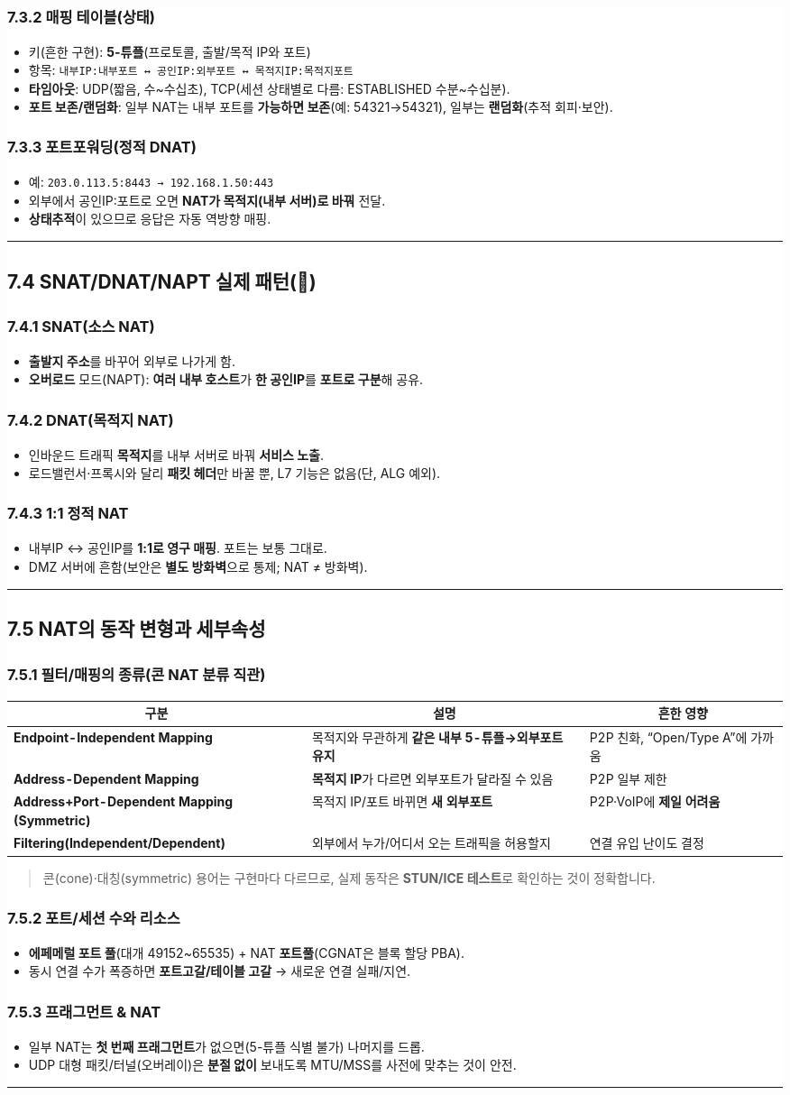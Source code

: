 ### 7.3.2 매핑 테이블(상태)
- 키(흔한 구현): **5-튜플**(프로토콜, 출발/목적 IP와 포트)  
- 항목: `내부IP:내부포트 ↔ 공인IP:외부포트 ↔ 목적지IP:목적지포트`  
- **타임아웃**: UDP(짧음, 수~수십초), TCP(세션 상태별로 다름: ESTABLISHED 수분~수십분).  
- **포트 보존/랜덤화**: 일부 NAT는 내부 포트를 **가능하면 보존**(예: 54321→54321), 일부는 **랜덤화**(추적 회피·보안).

### 7.3.3 포트포워딩(정적 DNAT)
- 예: `203.0.113.5:8443 → 192.168.1.50:443`  
- 외부에서 공인IP:포트로 오면 **NAT가 목적지(내부 서버)로 바꿔** 전달.  
- **상태추적**이 있으므로 응답은 자동 역방향 매핑.

---

## 7.4 SNAT/DNAT/NAPT 실제 패턴(🔰)

### 7.4.1 SNAT(소스 NAT)
- **출발지 주소**를 바꾸어 외부로 나가게 함.  
- **오버로드** 모드(NAPT): **여러 내부 호스트**가 **한 공인IP**를 **포트로 구분**해 공유.

### 7.4.2 DNAT(목적지 NAT)
- 인바운드 트래픽 **목적지**를 내부 서버로 바꿔 **서비스 노출**.  
- 로드밸런서·프록시와 달리 **패킷 헤더**만 바꿀 뿐, L7 기능은 없음(단, ALG 예외).

### 7.4.3 1:1 정적 NAT
- 내부IP ↔ 공인IP를 **1:1로 영구 매핑**. 포트는 보통 그대로.  
- DMZ 서버에 흔함(보안은 **별도 방화벽**으로 통제; NAT ≠ 방화벽).

---

## 7.5 NAT의 동작 변형과 세부속성

### 7.5.1 필터/매핑의 종류(콘 NAT 분류 직관)
| 구분 | 설명 | 흔한 영향 |
|---|---|---|
| **Endpoint-Independent Mapping** | 목적지와 무관하게 **같은 내부 5-튜플→외부포트 유지** | P2P 친화, “Open/Type A”에 가까움 |
| **Address-Dependent Mapping** | **목적지 IP**가 다르면 외부포트가 달라질 수 있음 | P2P 일부 제한 |
| **Address+Port-Dependent Mapping (Symmetric)** | 목적지 IP/포트 바뀌면 **새 외부포트** | P2P·VoIP에 **제일 어려움** |
| **Filtering(Independent/Dependent)** | 외부에서 누가/어디서 오는 트래픽을 허용할지 | 연결 유입 난이도 결정 |

> 콘(cone)·대칭(symmetric) 용어는 구현마다 다르므로, 실제 동작은 **STUN/ICE 테스트**로 확인하는 것이 정확합니다.

### 7.5.2 포트/세션 수와 리소스
- **에페메럴 포트 풀**(대개 49152~65535) + NAT **포트풀**(CGNAT은 블록 할당 PBA).  
- 동시 연결 수가 폭증하면 **포트고갈/테이블 고갈** → 새로운 연결 실패/지연.

### 7.5.3 프래그먼트 & NAT
- 일부 NAT는 **첫 번째 프래그먼트**가 없으면(5-튜플 식별 불가) 나머지를 드롭.  
- UDP 대형 패킷/터널(오버레이)은 **분절 없이** 보내도록 MTU/MSS를 사전에 맞추는 것이 안전.

---